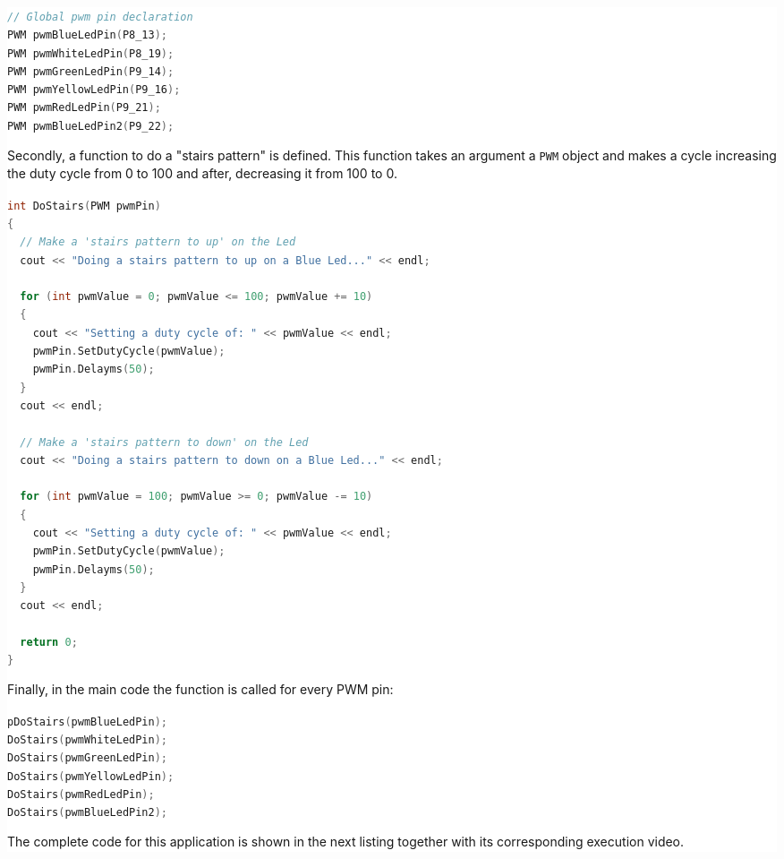 ```cpp
// Global pwm pin declaration
PWM pwmBlueLedPin(P8_13);
PWM pwmWhiteLedPin(P8_19);
PWM pwmGreenLedPin(P9_14);
PWM pwmYellowLedPin(P9_16);
PWM pwmRedLedPin(P9_21);
PWM pwmBlueLedPin2(P9_22);
```

Secondly, a function to do a "stairs pattern" is defined. This function takes an argument a `PWM` object and makes a cycle increasing the duty cycle from 0 to 100 and after, decreasing it from 100 to 0.

```cpp
int DoStairs(PWM pwmPin)
{
  // Make a 'stairs pattern to up' on the Led
  cout << "Doing a stairs pattern to up on a Blue Led..." << endl;

  for (int pwmValue = 0; pwmValue <= 100; pwmValue += 10)
  {
    cout << "Setting a duty cycle of: " << pwmValue << endl;
    pwmPin.SetDutyCycle(pwmValue);
    pwmPin.Delayms(50);
  }
  cout << endl;

  // Make a 'stairs pattern to down' on the Led
  cout << "Doing a stairs pattern to down on a Blue Led..." << endl;

  for (int pwmValue = 100; pwmValue >= 0; pwmValue -= 10)
  {
    cout << "Setting a duty cycle of: " << pwmValue << endl;
    pwmPin.SetDutyCycle(pwmValue);
    pwmPin.Delayms(50);
  }
  cout << endl;
    
  return 0;
}
```

Finally, in the main code the function is called for every PWM pin:

```cpp
pDoStairs(pwmBlueLedPin);
DoStairs(pwmWhiteLedPin);
DoStairs(pwmGreenLedPin);
DoStairs(pwmYellowLedPin);
DoStairs(pwmRedLedPin);
DoStairs(pwmBlueLedPin2);
```

The complete code for this application is shown in the next listing together with its corresponding execution video.
